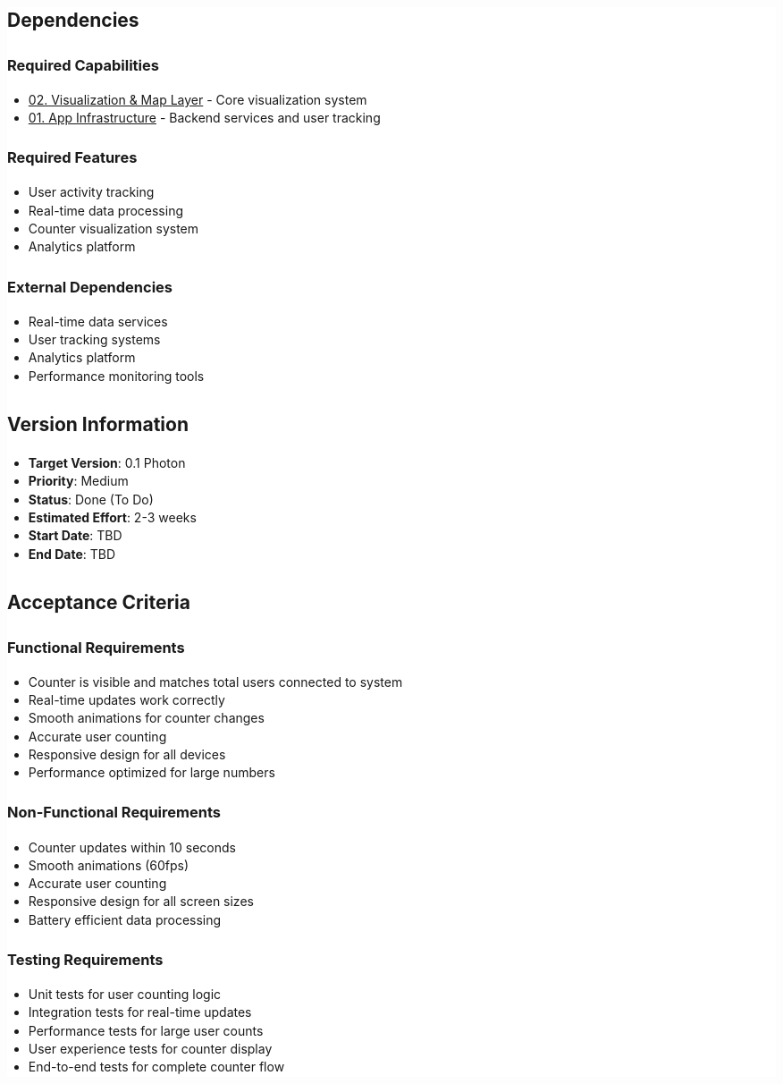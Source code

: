## Dependencies

### Required Capabilities
- [02. Visualization & Map Layer](/docs/capabilities/02-Visualization-Map-Layer) - Core visualization system
- [01. App Infrastructure](/docs/capabilities/01-App-Infrastructure) - Backend services and user tracking

### Required Features
- User activity tracking
- Real-time data processing
- Counter visualization system
- Analytics platform

### External Dependencies
- Real-time data services
- User tracking systems
- Analytics platform
- Performance monitoring tools

## Version Information

- **Target Version**: 0.1 Photon
- **Priority**: Medium
- **Status**: Done (To Do)
- **Estimated Effort**: 2-3 weeks
- **Start Date**: TBD
- **End Date**: TBD

## Acceptance Criteria

### Functional Requirements
- Counter is visible and matches total users connected to system
- Real-time updates work correctly
- Smooth animations for counter changes
- Accurate user counting
- Responsive design for all devices
- Performance optimized for large numbers

### Non-Functional Requirements
- Counter updates within 10 seconds
- Smooth animations (60fps)
- Accurate user counting
- Responsive design for all screen sizes
- Battery efficient data processing

### Testing Requirements
- Unit tests for user counting logic
- Integration tests for real-time updates
- Performance tests for large user counts
- User experience tests for counter display
- End-to-end tests for complete counter flow

